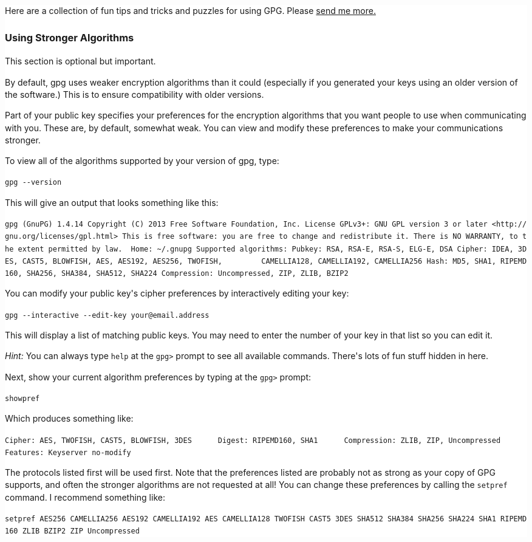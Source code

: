 Here are a collection of fun tips and tricks and puzzles for using GPG.
Please [send me more.](mailto:eliasen@mindspring.com)

### Using Stronger Algorithms

This section is optional but important.

By default, gpg uses weaker encryption algorithms than it could
(especially if you generated your keys using an older version of the
software.) This is to ensure compatibility with older versions.

Part of your public key specifies your preferences for the encryption
algorithms that you want people to use when communicating with you.
These are, by default, somewhat weak. You can view and modify these
preferences to make your communications stronger.

To view all of the algorithms supported by your version of gpg, type:

`gpg --version`

This will give an output that looks something like this:

`gpg (GnuPG) 1.4.14 Copyright (C) 2013 Free Software Foundation, Inc. License GPLv3+: GNU GPL version 3 or later <http://gnu.org/licenses/gpl.html> This is free software: you are free to change and redistribute it. There is NO WARRANTY, to the extent permitted by law.  Home: ~/.gnupg Supported algorithms: Pubkey: RSA, RSA-E, RSA-S, ELG-E, DSA Cipher: IDEA, 3DES, CAST5, BLOWFISH, AES, AES192, AES256, TWOFISH,         CAMELLIA128, CAMELLIA192, CAMELLIA256 Hash: MD5, SHA1, RIPEMD160, SHA256, SHA384, SHA512, SHA224 Compression: Uncompressed, ZIP, ZLIB, BZIP2`

You can modify your public key's cipher preferences by interactively
editing your key:

`gpg --interactive --edit-key your@email.address`

This will display a list of matching public keys. You may need to enter
the number of your key in that list so you can edit it.

*Hint:* You can always type `help` at the `gpg>` prompt to see all
available commands. There's lots of fun stuff hidden in here.

Next, show your current algorithm preferences by typing at the `gpg>`
prompt:

`showpref`

Which produces something like:

`Cipher: AES, TWOFISH, CAST5, BLOWFISH, 3DES      Digest: RIPEMD160, SHA1      Compression: ZLIB, ZIP, Uncompressed      Features: Keyserver no-modify    `

The protocols listed first will be used first. Note that the preferences
listed are probably not as strong as your copy of GPG supports, and
often the stronger algorithms are not requested at all! You can change
these preferences by calling the `setpref` command. I recommend
something like:

`setpref AES256 CAMELLIA256 AES192 CAMELLIA192 AES CAMELLIA128 TWOFISH CAST5 3DES SHA512 SHA384 SHA256 SHA224 SHA1 RIPEMD160 ZLIB BZIP2 ZIP Uncompressed`
